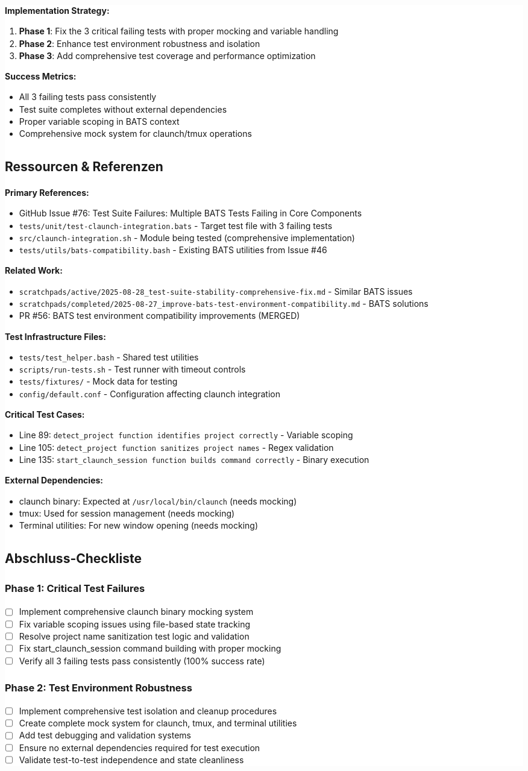 **Implementation Strategy:**
1. **Phase 1**: Fix the 3 critical failing tests with proper mocking and variable handling
2. **Phase 2**: Enhance test environment robustness and isolation
3. **Phase 3**: Add comprehensive test coverage and performance optimization

**Success Metrics:**
- All 3 failing tests pass consistently
- Test suite completes without external dependencies
- Proper variable scoping in BATS context
- Comprehensive mock system for claunch/tmux operations

## Ressourcen & Referenzen

**Primary References:**
- GitHub Issue #76: Test Suite Failures: Multiple BATS Tests Failing in Core Components
- `tests/unit/test-claunch-integration.bats` - Target test file with 3 failing tests
- `src/claunch-integration.sh` - Module being tested (comprehensive implementation)
- `tests/utils/bats-compatibility.bash` - Existing BATS utilities from Issue #46

**Related Work:**
- `scratchpads/active/2025-08-28_test-suite-stability-comprehensive-fix.md` - Similar BATS issues
- `scratchpads/completed/2025-08-27_improve-bats-test-environment-compatibility.md` - BATS solutions
- PR #56: BATS test environment compatibility improvements (MERGED)

**Test Infrastructure Files:**
- `tests/test_helper.bash` - Shared test utilities
- `scripts/run-tests.sh` - Test runner with timeout controls  
- `tests/fixtures/` - Mock data for testing
- `config/default.conf` - Configuration affecting claunch integration

**Critical Test Cases:**
- Line 89: `detect_project function identifies project correctly` - Variable scoping
- Line 105: `detect_project function sanitizes project names` - Regex validation  
- Line 135: `start_claunch_session function builds command correctly` - Binary execution

**External Dependencies:**
- claunch binary: Expected at `/usr/local/bin/claunch` (needs mocking)
- tmux: Used for session management (needs mocking)
- Terminal utilities: For new window opening (needs mocking)

## Abschluss-Checkliste

### Phase 1: Critical Test Failures
- [ ] Implement comprehensive claunch binary mocking system
- [ ] Fix variable scoping issues using file-based state tracking
- [ ] Resolve project name sanitization test logic and validation
- [ ] Fix start_claunch_session command building with proper mocking
- [ ] Verify all 3 failing tests pass consistently (100% success rate)

### Phase 2: Test Environment Robustness
- [ ] Implement comprehensive test isolation and cleanup procedures
- [ ] Create complete mock system for claunch, tmux, and terminal utilities
- [ ] Add test debugging and validation systems
- [ ] Ensure no external dependencies required for test execution
- [ ] Validate test-to-test independence and state cleanliness
